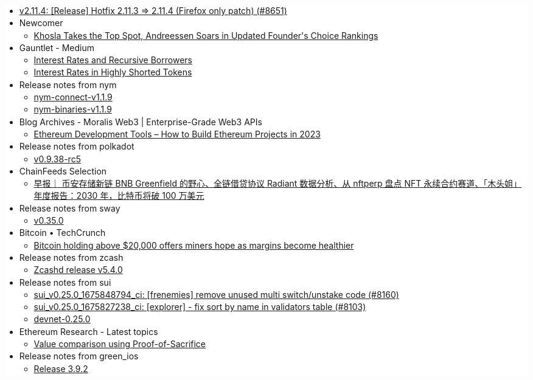   - [v2.11.4: [Release] Hotfix 2.11.3 => 2.11.4 (Firefox only patch) (#8651)](https://github.com/DimensionDev/Maskbook/releases/tag/v2.11.4)
- Newcomer
  - [Khosla Takes the Top Spot, Andreessen Soars in Updated Founder's Choice Rankings](https://www.newcomer.co/p/khosla-takes-the-top-spot-andreessen)
- Gauntlet - Medium
  - [Interest Rates and Recursive Borrowers](https://medium.com/gauntlet-networks/interest-rates-and-recursive-borrowers-978e54a2563d?source=rss----dad5234dee29---4)
  - [Interest Rates in Highly Shorted Tokens](https://medium.com/gauntlet-networks/interest-rates-in-highly-shorted-tokens-c65b792a9ab0?source=rss----dad5234dee29---4)
- Release notes from nym
  - [nym-connect-v1.1.9](https://github.com/nymtech/nym/releases/tag/nym-connect-v1.1.9)
  - [nym-binaries-v1.1.9](https://github.com/nymtech/nym/releases/tag/nym-binaries-v1.1.9)
- Blog Archives - Moralis Web3 | Enterprise-Grade Web3 APIs
  - [Ethereum Development Tools – How to Build Ethereum Projects in 2023](https://moralis.io/ethereum-development-tools-how-to-build-ethereum-projects-in-2023/)
- Release notes from polkadot
  - [v0.9.38-rc5](https://github.com/paritytech/polkadot/releases/tag/v0.9.38-rc5)
- ChainFeeds Selection
  - [早报｜ 币安存储新链 BNB Greenfield 的野心、全链借贷协议 Radiant 数据分析、从 nftperp 盘点 NFT 永续合约赛道、「木头姐」年度报告：2030 年，比特币将破 100 万美元](https://chainfeeds.substack.com/p/bnb-greenfield-radiant-nftperp-nft)
- Release notes from sway
  - [v0.35.0](https://github.com/FuelLabs/sway/releases/tag/v0.35.0)
- Bitcoin • TechCrunch
  - [Bitcoin holding above $20,000 offers miners hope as margins become healthier](https://techcrunch.com/2023/02/08/bitcoin-holding-above-20000-offers-miners-hope-as-margins-become-healthier/)
- Release notes from zcash
  - [Zcashd release v5.4.0](https://github.com/zcash/zcash/releases/tag/v5.4.0)
- Release notes from sui
  - [sui_v0.25.0_1675848794_ci: [frenemies] remove unused multi switch/unstake code (#8160)](https://github.com/MystenLabs/sui/releases/tag/sui_v0.25.0_1675848794_ci)
  - [sui_v0.25.0_1675827238_ci: [explorer] - fix sort by name in validators table (#8103)](https://github.com/MystenLabs/sui/releases/tag/sui_v0.25.0_1675827238_ci)
  - [devnet-0.25.0](https://github.com/MystenLabs/sui/releases/tag/devnet-0.25.0)
- Ethereum Research - Latest topics
  - [Value comparison using Proof-of-Sacrifice](https://ethresear.ch/t/value-comparison-using-proof-of-sacrifice/14775)
- Release notes from green_ios
  - [Release 3.9.2](https://github.com/Blockstream/green_ios/releases/tag/release_3.9.2)
